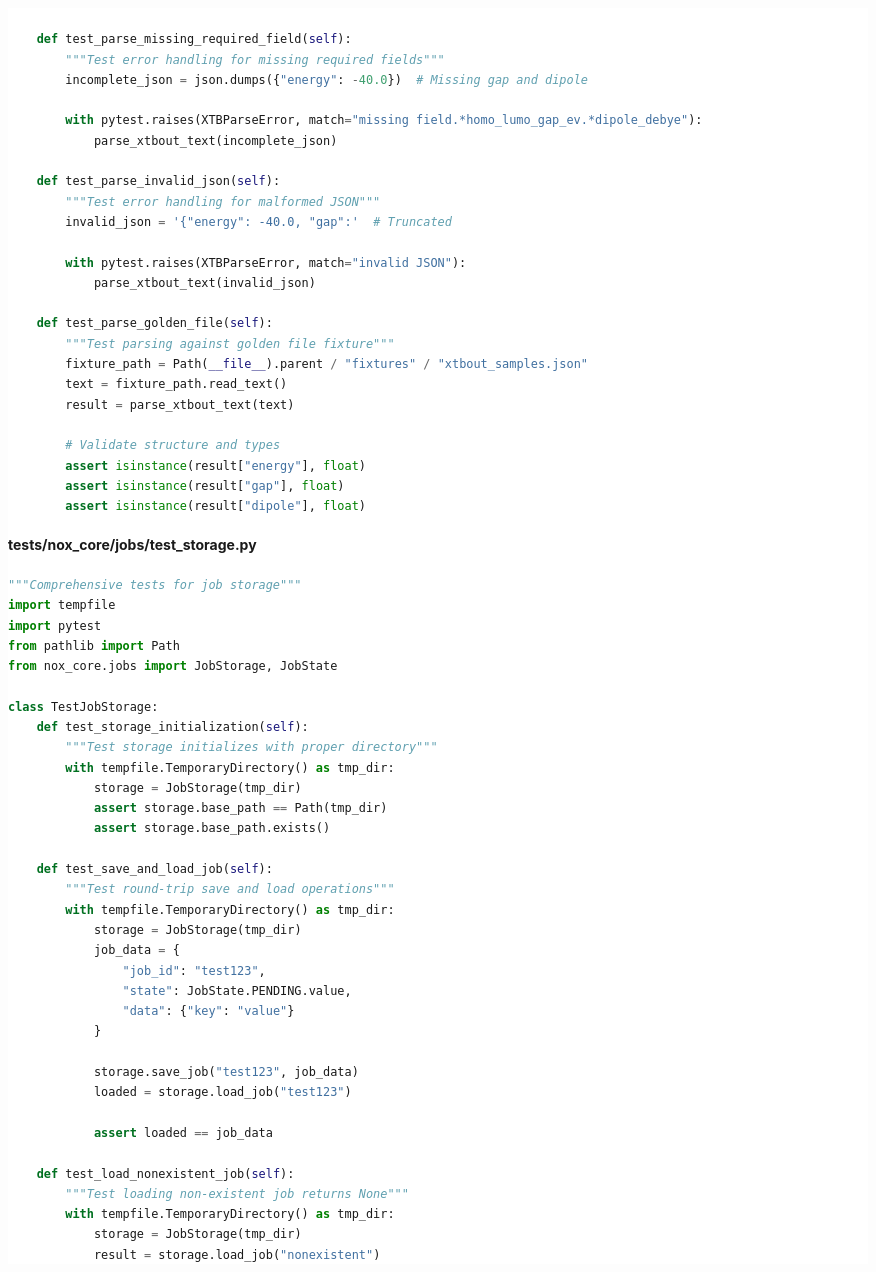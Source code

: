 ```python
    
    def test_parse_missing_required_field(self):
        """Test error handling for missing required fields"""
        incomplete_json = json.dumps({"energy": -40.0})  # Missing gap and dipole
        
        with pytest.raises(XTBParseError, match="missing field.*homo_lumo_gap_ev.*dipole_debye"):
            parse_xtbout_text(incomplete_json)
    
    def test_parse_invalid_json(self):
        """Test error handling for malformed JSON"""
        invalid_json = '{"energy": -40.0, "gap":'  # Truncated
        
        with pytest.raises(XTBParseError, match="invalid JSON"):
            parse_xtbout_text(invalid_json)
    
    def test_parse_golden_file(self):
        """Test parsing against golden file fixture"""
        fixture_path = Path(__file__).parent / "fixtures" / "xtbout_samples.json"
        text = fixture_path.read_text()
        result = parse_xtbout_text(text)
        
        # Validate structure and types
        assert isinstance(result["energy"], float)
        assert isinstance(result["gap"], float)
        assert isinstance(result["dipole"], float)
```

#### tests/nox_core/jobs/test_storage.py
```python
"""Comprehensive tests for job storage"""
import tempfile
import pytest
from pathlib import Path
from nox_core.jobs import JobStorage, JobState

class TestJobStorage:
    def test_storage_initialization(self):
        """Test storage initializes with proper directory"""
        with tempfile.TemporaryDirectory() as tmp_dir:
            storage = JobStorage(tmp_dir)
            assert storage.base_path == Path(tmp_dir)
            assert storage.base_path.exists()
    
    def test_save_and_load_job(self):
        """Test round-trip save and load operations"""
        with tempfile.TemporaryDirectory() as tmp_dir:
            storage = JobStorage(tmp_dir)
            job_data = {
                "job_id": "test123",
                "state": JobState.PENDING.value,
                "data": {"key": "value"}
            }
            
            storage.save_job("test123", job_data)
            loaded = storage.load_job("test123")
            
            assert loaded == job_data
    
    def test_load_nonexistent_job(self):
        """Test loading non-existent job returns None"""
        with tempfile.TemporaryDirectory() as tmp_dir:
            storage = JobStorage(tmp_dir)
            result = storage.load_job("nonexistent")
```
